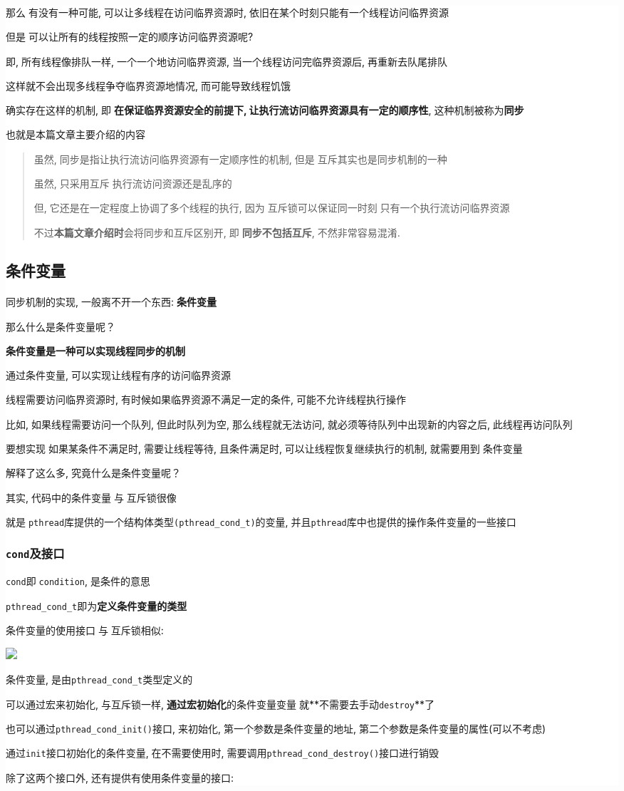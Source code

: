 那么 有没有一种可能, 可以让多线程在访问临界资源时, 依旧在某个时刻只能有一个线程访问临界资源

但是 可以让所有的线程按照一定的顺序访问临界资源呢?

即, 所有线程像排队一样, 一个一个地访问临界资源, 当一个线程访问完临界资源后, 再重新去队尾排队

这样就不会出现多线程争夺临界资源地情况, 而可能导致线程饥饿

确实存在这样的机制, 即 **在保证临界资源安全的前提下, 让执行流访问临界资源具有一定的顺序性**, 这种机制被称为**同步**

也就是本篇文章主要介绍的内容

> 虽然, 同步是指让执行流访问临界资源有一定顺序性的机制, 但是 互斥其实也是同步机制的一种
>
> 虽然, 只采用互斥 执行流访问资源还是乱序的
>
> 但, 它还是在一定程度上协调了多个线程的执行, 因为 互斥锁可以保证同一时刻 只有一个执行流访问临界资源
>
> 不过**本篇文章介绍时**会将同步和互斥区别开, 即 **同步不包括互斥**, 不然非常容易混淆.

## 条件变量

同步机制的实现, 一般离不开一个东西: **条件变量**

那么什么是条件变量呢？

**条件变量是一种可以实现线程同步的机制**

通过条件变量, 可以实现让线程有序的访问临界资源

线程需要访问临界资源时, 有时候如果临界资源不满足一定的条件, 可能不允许线程执行操作

比如, 如果线程需要访问一个队列, 但此时队列为空, 那么线程就无法访问, 就必须等待队列中出现新的内容之后, 此线程再访问队列

要想实现 如果某条件不满足时, 需要让线程等待, 且条件满足时, 可以让线程恢复继续执行的机制, 就需要用到 条件变量

解释了这么多, 究竟什么是条件变量呢？

其实, 代码中的条件变量 与 互斥锁很像

就是 `pthread`库提供的一个结构体类型`(pthread_cond_t)`的变量, 并且`pthread`库中也提供的操作条件变量的一些接口

### `cond`及接口

`cond`即 `condition`, 是条件的意思

`pthread_cond_t`即为**定义条件变量的类型**

条件变量的使用接口 与 互斥锁相似: 

![ ](https://dxyt-july-image.oss-cn-beijing.aliyuncs.com/image-20230419184512504.webp)

条件变量, 是由`pthread_cond_t`类型定义的

可以通过宏来初始化, 与互斥锁一样, **通过宏初始化**的条件变量变量 就**不需要去手动`destroy`**了

也可以通过`pthread_cond_init()`接口, 来初始化, 第一个参数是条件变量的地址, 第二个参数是条件变量的属性(可以不考虑)

通过`init`接口初始化的条件变量, 在不需要使用时, 需要调用`pthread_cond_destroy()`接口进行销毁

除了这两个接口外, 还有提供有使用条件变量的接口: 
